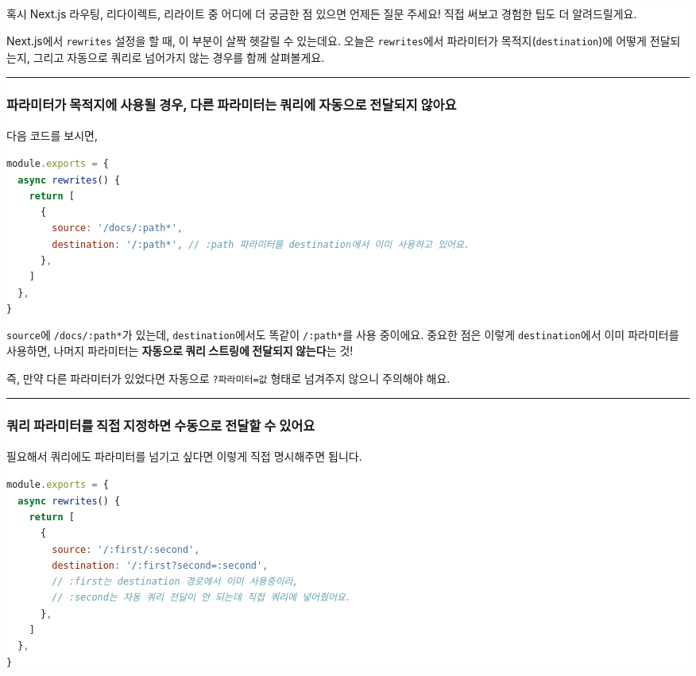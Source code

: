 
혹시 Next.js 라우팅, 리다이렉트, 리라이트 중 어디에 더 궁금한 점 있으면 언제든 질문 주세요! 직접 써보고 경험한 팁도 더 알려드릴게요.


<ins class="adsbygoogle"
     style="display:block"
     data-ad-client="ca-pub-4877378276818686"
     data-ad-slot="1549334788"
     data-ad-format="auto"
     data-full-width-responsive="true"></ins>
<script>
(adsbygoogle = window.adsbygoogle || []).push({});
</script>

Next.js에서 `rewrites` 설정을 할 때, 이 부분이 살짝 헷갈릴 수 있는데요. 오늘은 `rewrites`에서 파라미터가 목적지(`destination`)에 어떻게 전달되는지, 그리고 자동으로 쿼리로 넘어가지 않는 경우를 함께 살펴볼게요.

---

### 파라미터가 목적지에 사용될 경우, 다른 파라미터는 쿼리에 자동으로 전달되지 않아요

다음 코드를 보시면,

```js
module.exports = {
  async rewrites() {
    return [
      {
        source: '/docs/:path*',
        destination: '/:path*', // :path 파라미터를 destination에서 이미 사용하고 있어요.
      },
    ]
  },
}
```

`source`에 `/docs/:path*`가 있는데, `destination`에서도 똑같이 `/:path*`를 사용 중이에요. 중요한 점은 이렇게 `destination`에서 이미 파라미터를 사용하면, 나머지 파라미터는 **자동으로 쿼리 스트링에 전달되지 않는다**는 것!

즉, 만약 다른 파라미터가 있었다면 자동으로 `?파라미터=값` 형태로 넘겨주지 않으니 주의해야 해요.

---

### 쿼리 파라미터를 직접 지정하면 수동으로 전달할 수 있어요

필요해서 쿼리에도 파라미터를 넘기고 싶다면 이렇게 직접 명시해주면 됩니다.

```js
module.exports = {
  async rewrites() {
    return [
      {
        source: '/:first/:second',
        destination: '/:first?second=:second',
        // :first는 destination 경로에서 이미 사용중이라,
        // :second는 자동 쿼리 전달이 안 되는데 직접 쿼리에 넣어줬어요.
      },
    ]
  },
}
```
